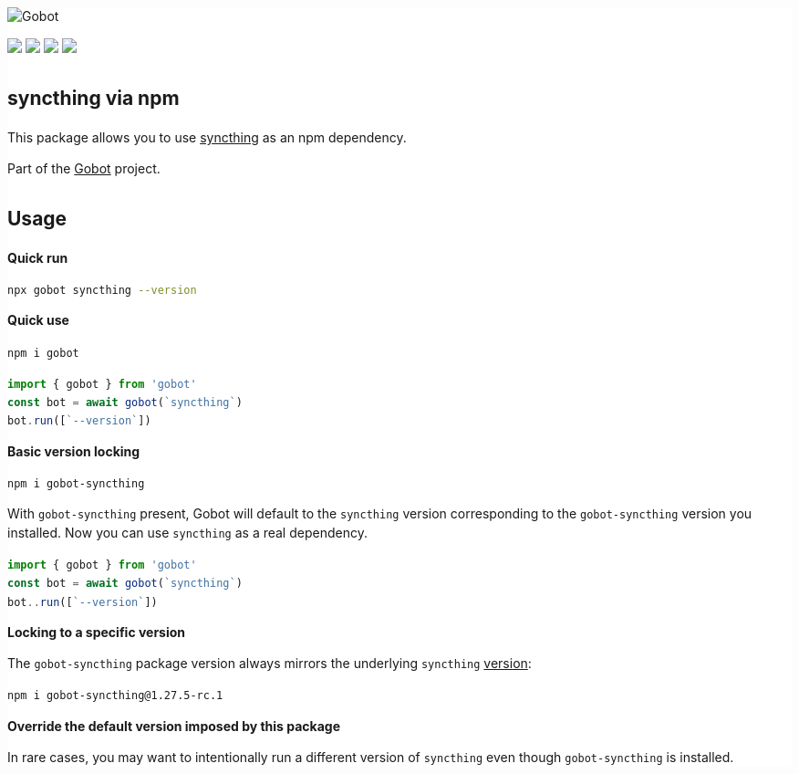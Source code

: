 ![Gobot](https://raw.githubusercontent.com/benallfree/gobot/v1.0.0-alpha.32/assets/gobot-banner-300x.png)

![](https://img.shields.io/npm/v/gobot-syncthing) ![](https://img.shields.io/npm/dt/gobot-syncthing) ![](https://img.shields.io/github/commit-activity/t/benallfree/gobot) ![](https://img.shields.io/github/stars/benallfree/gobot)

## syncthing via npm

This package allows you to use [syncthing](https://forum.syncthing.net/) as an npm dependency.

Part of the [Gobot](https://www.npmjs.com/package/gobot) project.

## Usage

**Quick run**

```bash
npx gobot syncthing --version
```

**Quick use**

```bash
npm i gobot
```

```js
import { gobot } from 'gobot'
const bot = await gobot(`syncthing`)
bot.run([`--version`])
```

**Basic version locking**

```bash
npm i gobot-syncthing
```

With `gobot-syncthing` present, Gobot will default to the `syncthing` version corresponding to the `gobot-syncthing` version you installed. Now you can use `syncthing` as a real dependency.

```js
import { gobot } from 'gobot'
const bot = await gobot(`syncthing`)
bot..run([`--version`])
```

**Locking to a specific version**

The `gobot-syncthing` package version always mirrors the underlying `syncthing` [version](#known-versions):

```bash
npm i gobot-syncthing@1.27.5-rc.1
```

**Override the default version imposed by this package**

In rare cases, you may want to intentionally run a different version of `syncthing` even though `gobot-syncthing` is installed.
